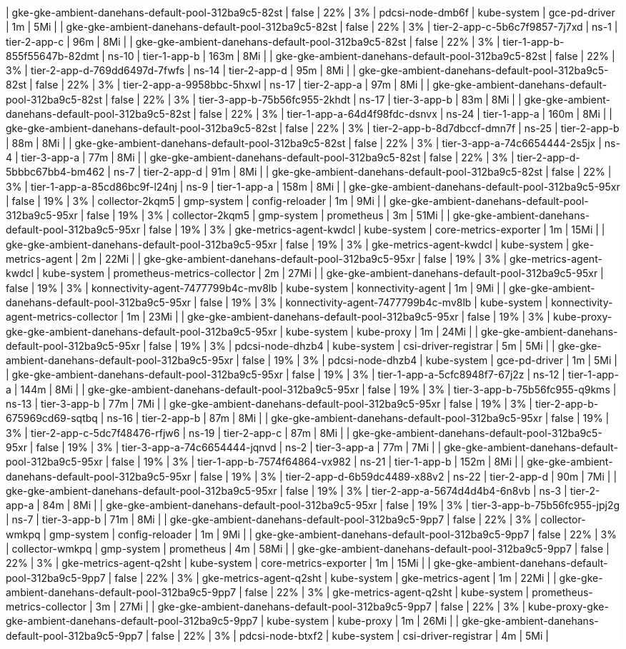 | gke-gke-ambient-danehans-default-pool-312ba9c5-82st | false | 22% | 3% | pdcsi-node-dmb6f | kube-system | gce-pd-driver | 1m | 5Mi |
| gke-gke-ambient-danehans-default-pool-312ba9c5-82st | false | 22% | 3% | tier-2-app-c-5b6c7f9857-7j7xd | ns-1 | tier-2-app-c | 96m | 8Mi |
| gke-gke-ambient-danehans-default-pool-312ba9c5-82st | false | 22% | 3% | tier-1-app-b-855f55647b-82dmt | ns-10 | tier-1-app-b | 163m | 8Mi |
| gke-gke-ambient-danehans-default-pool-312ba9c5-82st | false | 22% | 3% | tier-2-app-d-769dd6497d-7fwfs | ns-14 | tier-2-app-d | 95m | 8Mi |
| gke-gke-ambient-danehans-default-pool-312ba9c5-82st | false | 22% | 3% | tier-2-app-a-9958bbc-5hxwl | ns-17 | tier-2-app-a | 97m | 8Mi |
| gke-gke-ambient-danehans-default-pool-312ba9c5-82st | false | 22% | 3% | tier-3-app-b-75b56fc955-2khdt | ns-17 | tier-3-app-b | 83m | 8Mi |
| gke-gke-ambient-danehans-default-pool-312ba9c5-82st | false | 22% | 3% | tier-1-app-a-64d4f98fdc-dsnvx | ns-24 | tier-1-app-a | 160m | 8Mi |
| gke-gke-ambient-danehans-default-pool-312ba9c5-82st | false | 22% | 3% | tier-2-app-b-8d7dbccf-dmn7f | ns-25 | tier-2-app-b | 88m | 8Mi |
| gke-gke-ambient-danehans-default-pool-312ba9c5-82st | false | 22% | 3% | tier-3-app-a-74c6654444-2s5jx | ns-4 | tier-3-app-a | 77m | 8Mi |
| gke-gke-ambient-danehans-default-pool-312ba9c5-82st | false | 22% | 3% | tier-2-app-d-5bbbc67bb4-bm462 | ns-7 | tier-2-app-d | 91m | 8Mi |
| gke-gke-ambient-danehans-default-pool-312ba9c5-82st | false | 22% | 3% | tier-1-app-a-85cd86bc9f-l24nj | ns-9 | tier-1-app-a | 158m | 8Mi |
| gke-gke-ambient-danehans-default-pool-312ba9c5-95xr | false | 19% | 3% | collector-2kqm5 | gmp-system | config-reloader | 1m | 9Mi |
| gke-gke-ambient-danehans-default-pool-312ba9c5-95xr | false | 19% | 3% | collector-2kqm5 | gmp-system | prometheus | 3m | 51Mi |
| gke-gke-ambient-danehans-default-pool-312ba9c5-95xr | false | 19% | 3% | gke-metrics-agent-kwdcl | kube-system | core-metrics-exporter | 1m | 15Mi |
| gke-gke-ambient-danehans-default-pool-312ba9c5-95xr | false | 19% | 3% | gke-metrics-agent-kwdcl | kube-system | gke-metrics-agent | 2m | 22Mi |
| gke-gke-ambient-danehans-default-pool-312ba9c5-95xr | false | 19% | 3% | gke-metrics-agent-kwdcl | kube-system | prometheus-metrics-collector | 2m | 27Mi |
| gke-gke-ambient-danehans-default-pool-312ba9c5-95xr | false | 19% | 3% | konnectivity-agent-7477799b4c-mv8lb | kube-system | konnectivity-agent | 1m | 9Mi |
| gke-gke-ambient-danehans-default-pool-312ba9c5-95xr | false | 19% | 3% | konnectivity-agent-7477799b4c-mv8lb | kube-system | konnectivity-agent-metrics-collector | 1m | 23Mi |
| gke-gke-ambient-danehans-default-pool-312ba9c5-95xr | false | 19% | 3% | kube-proxy-gke-gke-ambient-danehans-default-pool-312ba9c5-95xr | kube-system | kube-proxy | 1m | 24Mi |
| gke-gke-ambient-danehans-default-pool-312ba9c5-95xr | false | 19% | 3% | pdcsi-node-dhzb4 | kube-system | csi-driver-registrar | 5m | 5Mi |
| gke-gke-ambient-danehans-default-pool-312ba9c5-95xr | false | 19% | 3% | pdcsi-node-dhzb4 | kube-system | gce-pd-driver | 1m | 5Mi |
| gke-gke-ambient-danehans-default-pool-312ba9c5-95xr | false | 19% | 3% | tier-1-app-a-5cfc8948f7-67j2z | ns-12 | tier-1-app-a | 144m | 8Mi |
| gke-gke-ambient-danehans-default-pool-312ba9c5-95xr | false | 19% | 3% | tier-3-app-b-75b56fc955-q9kms | ns-13 | tier-3-app-b | 77m | 7Mi |
| gke-gke-ambient-danehans-default-pool-312ba9c5-95xr | false | 19% | 3% | tier-2-app-b-675969cd69-sqtbq | ns-16 | tier-2-app-b | 87m | 8Mi |
| gke-gke-ambient-danehans-default-pool-312ba9c5-95xr | false | 19% | 3% | tier-2-app-c-5dc7f48476-rfjw6 | ns-19 | tier-2-app-c | 87m | 8Mi |
| gke-gke-ambient-danehans-default-pool-312ba9c5-95xr | false | 19% | 3% | tier-3-app-a-74c6654444-jqnvd | ns-2 | tier-3-app-a | 77m | 7Mi |
| gke-gke-ambient-danehans-default-pool-312ba9c5-95xr | false | 19% | 3% | tier-1-app-b-7574f64864-vx982 | ns-21 | tier-1-app-b | 152m | 8Mi |
| gke-gke-ambient-danehans-default-pool-312ba9c5-95xr | false | 19% | 3% | tier-2-app-d-6b59dc4489-x88v2 | ns-22 | tier-2-app-d | 90m | 7Mi |
| gke-gke-ambient-danehans-default-pool-312ba9c5-95xr | false | 19% | 3% | tier-2-app-a-5674d4d4b4-6n8vb | ns-3 | tier-2-app-a | 84m | 8Mi |
| gke-gke-ambient-danehans-default-pool-312ba9c5-95xr | false | 19% | 3% | tier-3-app-b-75b56fc955-jpj2g | ns-7 | tier-3-app-b | 71m | 8Mi |
| gke-gke-ambient-danehans-default-pool-312ba9c5-9pp7 | false | 22% | 3% | collector-wmkpq | gmp-system | config-reloader | 1m | 9Mi |
| gke-gke-ambient-danehans-default-pool-312ba9c5-9pp7 | false | 22% | 3% | collector-wmkpq | gmp-system | prometheus | 4m | 58Mi |
| gke-gke-ambient-danehans-default-pool-312ba9c5-9pp7 | false | 22% | 3% | gke-metrics-agent-q2sht | kube-system | core-metrics-exporter | 1m | 15Mi |
| gke-gke-ambient-danehans-default-pool-312ba9c5-9pp7 | false | 22% | 3% | gke-metrics-agent-q2sht | kube-system | gke-metrics-agent | 1m | 22Mi |
| gke-gke-ambient-danehans-default-pool-312ba9c5-9pp7 | false | 22% | 3% | gke-metrics-agent-q2sht | kube-system | prometheus-metrics-collector | 3m | 27Mi |
| gke-gke-ambient-danehans-default-pool-312ba9c5-9pp7 | false | 22% | 3% | kube-proxy-gke-gke-ambient-danehans-default-pool-312ba9c5-9pp7 | kube-system | kube-proxy | 1m | 26Mi |
| gke-gke-ambient-danehans-default-pool-312ba9c5-9pp7 | false | 22% | 3% | pdcsi-node-btxf2 | kube-system | csi-driver-registrar | 4m | 5Mi |